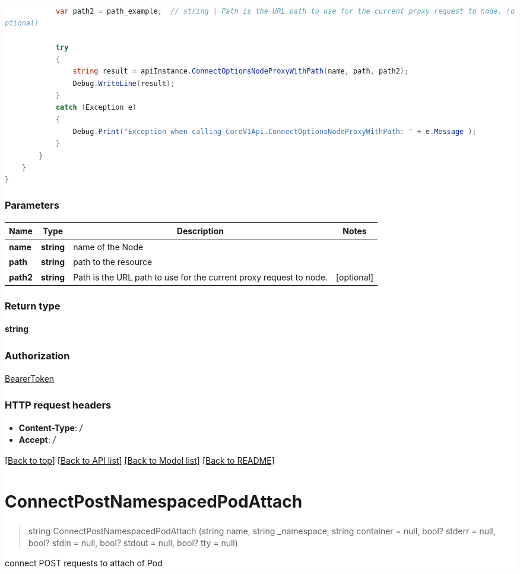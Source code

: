```csharp
            var path2 = path_example;  // string | Path is the URL path to use for the current proxy request to node. (optional) 

            try
            {
                string result = apiInstance.ConnectOptionsNodeProxyWithPath(name, path, path2);
                Debug.WriteLine(result);
            }
            catch (Exception e)
            {
                Debug.Print("Exception when calling CoreV1Api.ConnectOptionsNodeProxyWithPath: " + e.Message );
            }
        }
    }
}
```

### Parameters

Name | Type | Description  | Notes
------------- | ------------- | ------------- | -------------
 **name** | **string**| name of the Node | 
 **path** | **string**| path to the resource | 
 **path2** | **string**| Path is the URL path to use for the current proxy request to node. | [optional] 

### Return type

**string**

### Authorization

[BearerToken](../README.md#BearerToken)

### HTTP request headers

 - **Content-Type**: */*
 - **Accept**: */*

[[Back to top]](#) [[Back to API list]](../README.md#documentation-for-api-endpoints) [[Back to Model list]](../README.md#documentation-for-models) [[Back to README]](../README.md)

<a name="connectpostnamespacedpodattach"></a>
# **ConnectPostNamespacedPodAttach**
> string ConnectPostNamespacedPodAttach (string name, string _namespace, string container = null, bool? stderr = null, bool? stdin = null, bool? stdout = null, bool? tty = null)



connect POST requests to attach of Pod
